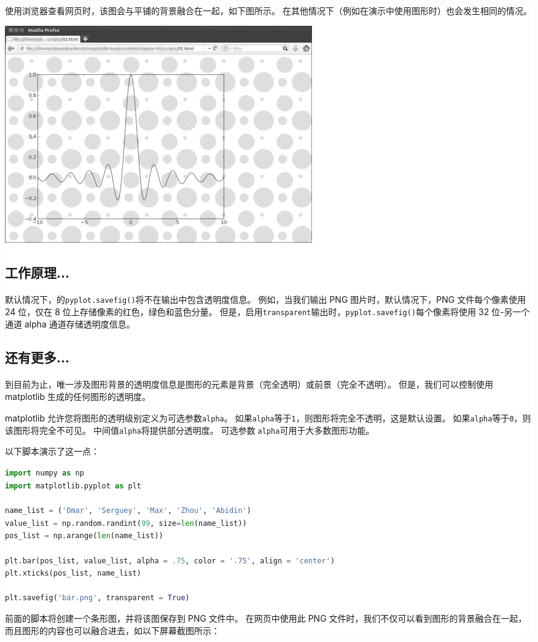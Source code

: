 使用浏览器查看网页时，该图会与平铺的背景融合在一起，如下图所示。 在其他情况下（例如在演示中使用图形时）也会发生相同的情况。

![Making a HTML page that includes the figure](img/3265OS_05_02.jpg)

## 工作原理...

默认情况下，的`pyplot.savefig()`将不在输出中包含透明度信息。 例如，当我们输出 PNG 图片时，默认情况下，PNG 文件每个像素使用 24 位，仅在 8 位上存储像素的红色，绿色和蓝色分量。 但是，启用`transparent`输出时，`pyplot.savefig()`每个像素将使用 32 位-另一个通道 alpha 通道存储透明度信息。

## 还有更多...

到目前为止，唯一涉及图形背景的透明度信息是图形的元素是背景（完全透明）或前景（完全不透明）。 但是，我们可以控制使用 matplotlib 生成的任何图形的透明度。

matplotlib 允许您将图形的透明级别定义为可选参数`alpha`。 如果`alpha`等于`1`，则图形将完全不透明，这是默认设置。 如果`alpha`等于`0`，则该图形将完全不可见。 中间值`alpha`将提供部分透明度。 可选参数 `alpha`可用于大多数图形功能。

以下脚本演示了这一点：

```py
import numpy as np
import matplotlib.pyplot as plt

name_list = ('Omar', 'Serguey', 'Max', 'Zhou', 'Abidin')
value_list = np.random.randint(99, size=len(name_list))
pos_list = np.arange(len(name_list))

plt.bar(pos_list, value_list, alpha = .75, color = '.75', align = 'center')
plt.xticks(pos_list, name_list)

plt.savefig('bar.png', transparent = True)
```

前面的脚本将创建一个条形图，并将该图保存到 PNG 文件中。 在网页中使用此 PNG 文件时，我们不仅可以看到图形的背景融合在一起，而且图形的内容也可以融合进去，如以下屏幕截图所示：
